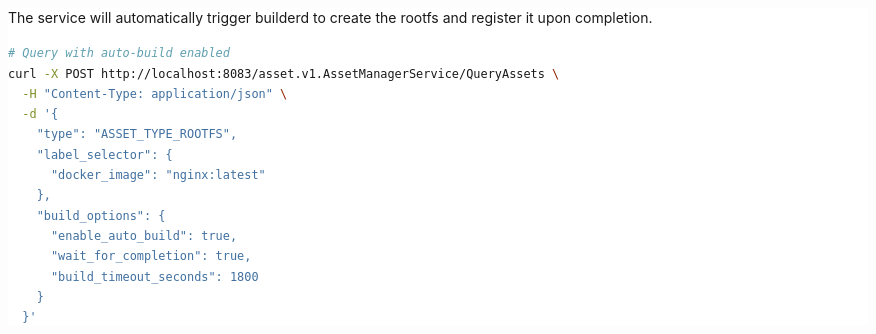 The service will automatically trigger builderd to create the rootfs and register it upon completion.

```bash
# Query with auto-build enabled
curl -X POST http://localhost:8083/asset.v1.AssetManagerService/QueryAssets \
  -H "Content-Type: application/json" \
  -d '{
    "type": "ASSET_TYPE_ROOTFS",
    "label_selector": {
      "docker_image": "nginx:latest"
    },
    "build_options": {
      "enable_auto_build": true,
      "wait_for_completion": true,
      "build_timeout_seconds": 1800
    }
  }'
```
